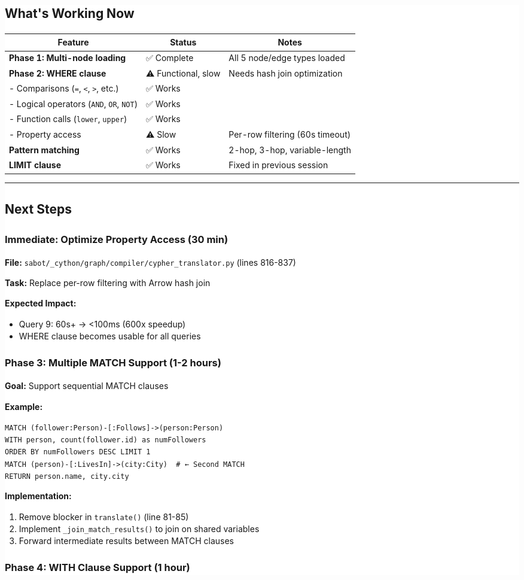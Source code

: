 
## What's Working Now

| Feature | Status | Notes |
|---------|--------|-------|
| **Phase 1: Multi-node loading** | ✅ Complete | All 5 node/edge types loaded |
| **Phase 2: WHERE clause** | ⚠️ Functional, slow | Needs hash join optimization |
| - Comparisons (`=`, `<`, `>`, etc.) | ✅ Works | |
| - Logical operators (`AND`, `OR`, `NOT`) | ✅ Works | |
| - Function calls (`lower`, `upper`) | ✅ Works | |
| - Property access | ⚠️ Slow | Per-row filtering (60s timeout) |
| **Pattern matching** | ✅ Works | 2-hop, 3-hop, variable-length |
| **LIMIT clause** | ✅ Works | Fixed in previous session |

---

## Next Steps

### Immediate: Optimize Property Access (30 min)

**File:** `sabot/_cython/graph/compiler/cypher_translator.py` (lines 816-837)

**Task:** Replace per-row filtering with Arrow hash join

**Expected Impact:**
- Query 9: 60s+ → <100ms (600x speedup)
- WHERE clause becomes usable for all queries

### Phase 3: Multiple MATCH Support (1-2 hours)

**Goal:** Support sequential MATCH clauses

**Example:**
```cypher
MATCH (follower:Person)-[:Follows]->(person:Person)
WITH person, count(follower.id) as numFollowers
ORDER BY numFollowers DESC LIMIT 1
MATCH (person)-[:LivesIn]->(city:City)  # ← Second MATCH
RETURN person.name, city.city
```

**Implementation:**
1. Remove blocker in `translate()` (line 81-85)
2. Implement `_join_match_results()` to join on shared variables
3. Forward intermediate results between MATCH clauses

### Phase 4: WITH Clause Support (1 hour)
